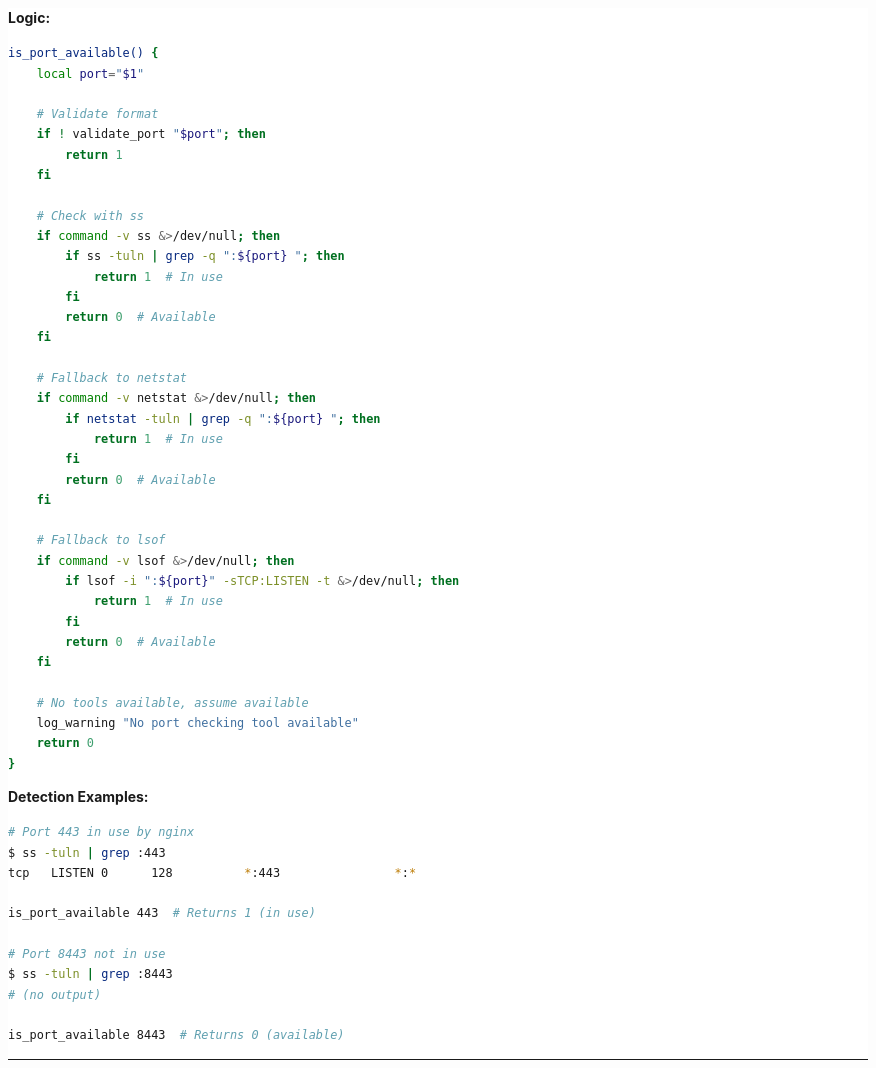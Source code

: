 **Logic:**
```bash
is_port_available() {
    local port="$1"

    # Validate format
    if ! validate_port "$port"; then
        return 1
    fi

    # Check with ss
    if command -v ss &>/dev/null; then
        if ss -tuln | grep -q ":${port} "; then
            return 1  # In use
        fi
        return 0  # Available
    fi

    # Fallback to netstat
    if command -v netstat &>/dev/null; then
        if netstat -tuln | grep -q ":${port} "; then
            return 1  # In use
        fi
        return 0  # Available
    fi

    # Fallback to lsof
    if command -v lsof &>/dev/null; then
        if lsof -i ":${port}" -sTCP:LISTEN -t &>/dev/null; then
            return 1  # In use
        fi
        return 0  # Available
    fi

    # No tools available, assume available
    log_warning "No port checking tool available"
    return 0
}
```

**Detection Examples:**
```bash
# Port 443 in use by nginx
$ ss -tuln | grep :443
tcp   LISTEN 0      128          *:443                *:*

is_port_available 443  # Returns 1 (in use)

# Port 8443 not in use
$ ss -tuln | grep :8443
# (no output)

is_port_available 8443  # Returns 0 (available)
```

---
